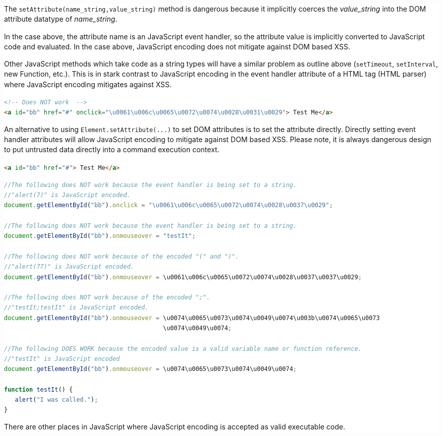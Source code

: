The `setAttribute(name_string,value_string)` method is dangerous because it implicitly coerces the *value_string* into the DOM attribute datatype of *name_string*.

In the case above, the attribute name is an JavaScript event handler, so the attribute value is implicitly converted to JavaScript code and evaluated. In the case above, JavaScript encoding does not mitigate against DOM based XSS.

Other JavaScript methods which take code as a string types will have a similar problem as outline above (`setTimeout`, `setInterval`, new Function, etc.). This is in stark contrast to JavaScript encoding in the event handler attribute of a HTML tag (HTML parser) where JavaScript encoding mitigates against XSS.

```html
<!-- Does NOT work  -->
<a id="bb" href="#" onclick="\u0061\u006c\u0065\u0072\u0074\u0028\u0031\u0029"> Test Me</a>
```

An alternative to using `Element.setAttribute(...)` to set DOM attributes is to set the attribute directly. Directly setting event handler attributes will allow JavaScript encoding to mitigate against DOM based XSS. Please note, it is always dangerous design to put untrusted data directly into a command execution context.

``` html
<a id="bb" href="#"> Test Me</a>
```

``` javascript
//The following does NOT work because the event handler is being set to a string.  
//"alert(7)" is JavaScript encoded.
document.getElementById("bb").onclick = "\u0061\u006c\u0065\u0072\u0074\u0028\u0037\u0029";

//The following does NOT work because the event handler is being set to a string.
document.getElementById("bb").onmouseover = "testIt";

//The following does NOT work because of the encoded "(" and ")". 
//"alert(77)" is JavaScript encoded.
document.getElementById("bb").onmouseover = \u0061\u006c\u0065\u0072\u0074\u0028\u0037\u0037\u0029;

//The following does NOT work because of the encoded ";". 
//"testIt;testIt" is JavaScript encoded.
document.getElementById("bb").onmouseover = \u0074\u0065\u0073\u0074\u0049\u0074\u003b\u0074\u0065\u0073
                                            \u0074\u0049\u0074;

//The following DOES WORK because the encoded value is a valid variable name or function reference.  
//"testIt" is JavaScript encoded
document.getElementById("bb").onmouseover = \u0074\u0065\u0073\u0074\u0049\u0074;

function testIt() {
   alert("I was called.");
}
```

There are other places in JavaScript where JavaScript encoding is accepted as valid executable code.
